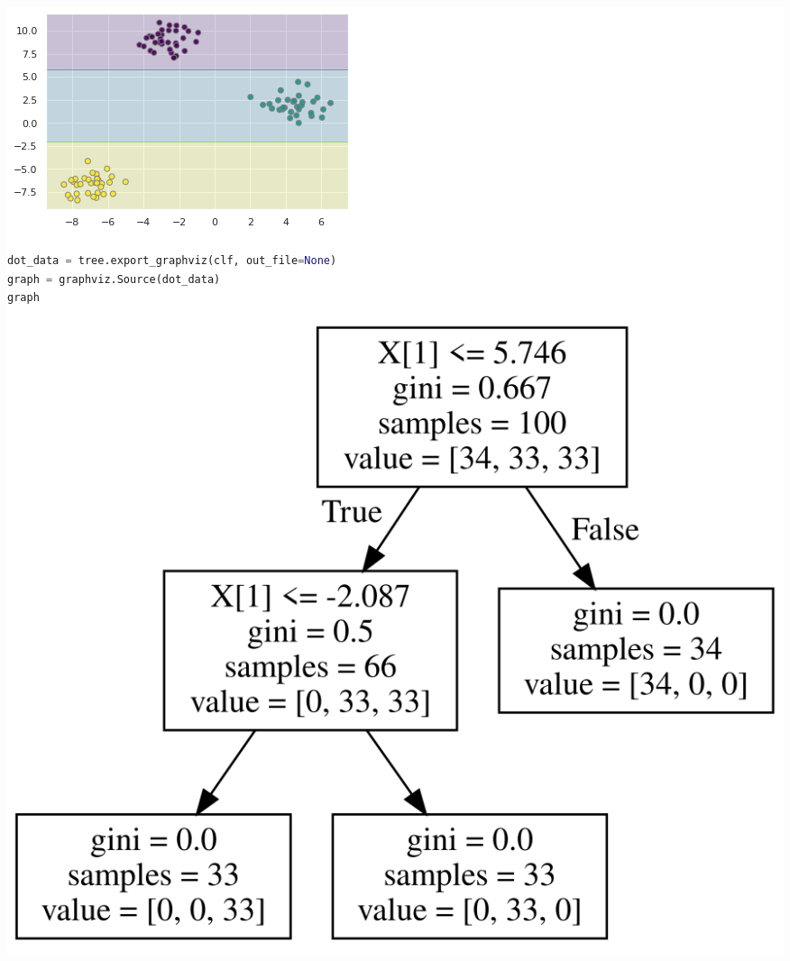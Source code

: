 


    
![png](S6_Bagging_files/S6_Bagging_52_1.png)
    



```python
dot_data = tree.export_graphviz(clf, out_file=None) 
graph = graphviz.Source(dot_data) 
graph
```




    
![svg](S6_Bagging_files/S6_Bagging_53_0.svg)
    